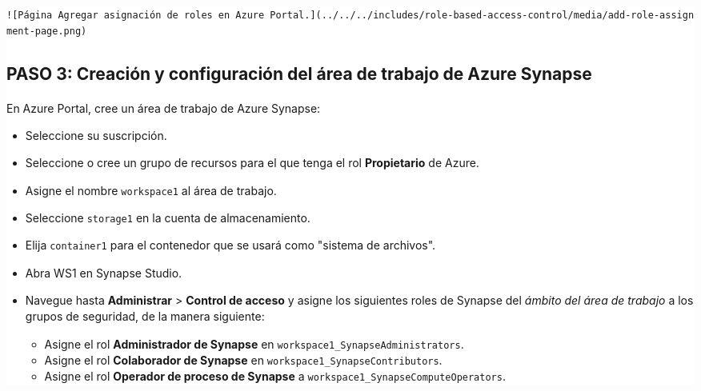     ![Página Agregar asignación de roles en Azure Portal.](../../../includes/role-based-access-control/media/add-role-assignment-page.png)

## <a name="step-3-create-and-configure-your-azure-synapse-workspace"></a>PASO 3: Creación y configuración del área de trabajo de Azure Synapse

En Azure Portal, cree un área de trabajo de Azure Synapse:

- Seleccione su suscripción.

- Seleccione o cree un grupo de recursos para el que tenga el rol **Propietario** de Azure.

- Asigne el nombre `workspace1` al área de trabajo.

- Seleccione `storage1` en la cuenta de almacenamiento.

- Elija `container1` para el contenedor que se usará como "sistema de archivos".

- Abra WS1 en Synapse Studio.

- Navegue hasta **Administrar** > **Control de acceso** y asigne los siguientes roles de Synapse del *ámbito del área de trabajo* a los grupos de seguridad, de la manera siguiente:
  - Asigne el rol **Administrador de Synapse** en `workspace1_SynapseAdministrators`. 
  - Asigne el rol **Colaborador de Synapse** en `workspace1_SynapseContributors`. 
  - Asigne el rol **Operador de proceso de Synapse** a `workspace1_SynapseComputeOperators`.
